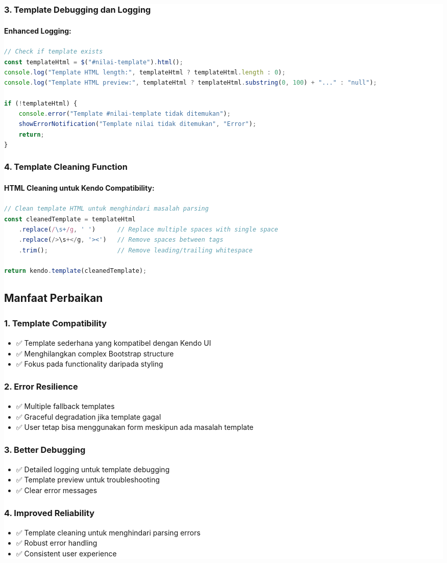 ### 3. **Template Debugging dan Logging**

#### Enhanced Logging:
```javascript
// Check if template exists
const templateHtml = $("#nilai-template").html();
console.log("Template HTML length:", templateHtml ? templateHtml.length : 0);
console.log("Template HTML preview:", templateHtml ? templateHtml.substring(0, 100) + "..." : "null");

if (!templateHtml) {
    console.error("Template #nilai-template tidak ditemukan");
    showErrorNotification("Template nilai tidak ditemukan", "Error");
    return;
}
```

### 4. **Template Cleaning Function**

#### HTML Cleaning untuk Kendo Compatibility:
```javascript
// Clean template HTML untuk menghindari masalah parsing
const cleanedTemplate = templateHtml
    .replace(/\s+/g, ' ')      // Replace multiple spaces with single space
    .replace(/>\s+</g, '><')   // Remove spaces between tags
    .trim();                   // Remove leading/trailing whitespace

return kendo.template(cleanedTemplate);
```

## Manfaat Perbaikan

### 1. **Template Compatibility**
- ✅ Template sederhana yang kompatibel dengan Kendo UI
- ✅ Menghilangkan complex Bootstrap structure
- ✅ Fokus pada functionality daripada styling

### 2. **Error Resilience**
- ✅ Multiple fallback templates
- ✅ Graceful degradation jika template gagal
- ✅ User tetap bisa menggunakan form meskipun ada masalah template

### 3. **Better Debugging**
- ✅ Detailed logging untuk template debugging
- ✅ Template preview untuk troubleshooting
- ✅ Clear error messages

### 4. **Improved Reliability**
- ✅ Template cleaning untuk menghindari parsing errors
- ✅ Robust error handling
- ✅ Consistent user experience
